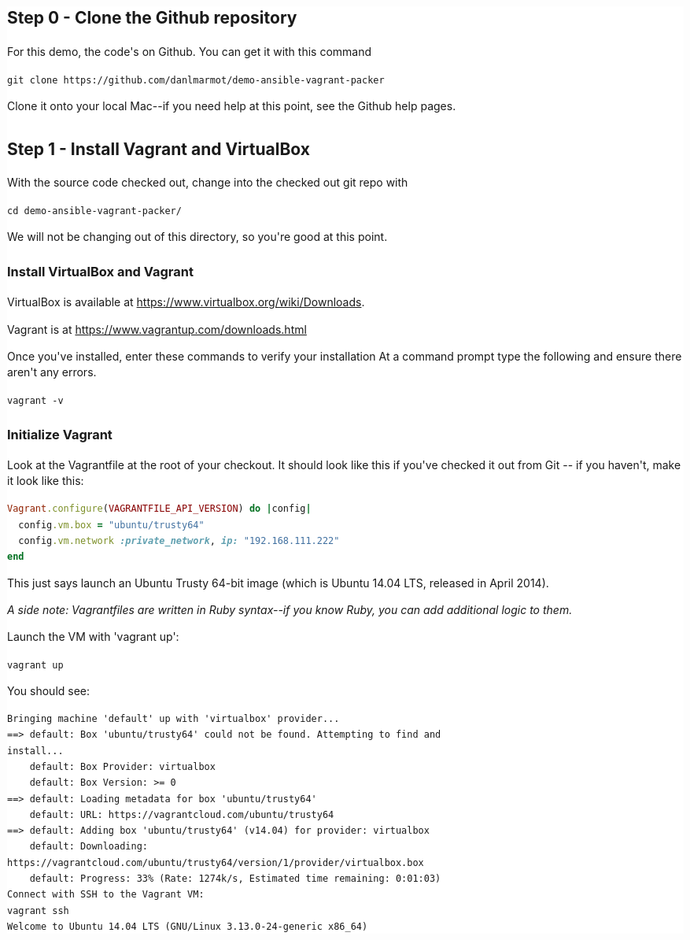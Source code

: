 ## Step 0 - Clone the Github repository
For this demo, the code's on Github.  You can get it with this command
 
`git clone https://github.com/danlmarmot/demo-ansible-vagrant-packer`

Clone it onto your local Mac--if you need help at this point, see the Github help pages.


## Step 1 - Install Vagrant and VirtualBox
With the source code checked out, change into the checked out git repo with

`cd demo-ansible-vagrant-packer/`

We will not be changing out of this directory, so you're good at this point.

### Install VirtualBox and Vagrant

VirtualBox is available at https://www.virtualbox.org/wiki/Downloads.

Vagrant is at https://www.vagrantup.com/downloads.html

Once you've installed, enter these commands to verify your installation
At a command prompt type the following and ensure there aren't any errors.


`vagrant -v`

### Initialize Vagrant
Look at the Vagrantfile at the root of your checkout. It should look like this if you've checked it out from Git -- if you haven't, make it look like this:

```ruby
Vagrant.configure(VAGRANTFILE_API_VERSION) do |config|
  config.vm.box = "ubuntu/trusty64"
  config.vm.network :private_network, ip: "192.168.111.222"
end
```
This just says launch an Ubuntu Trusty 64-bit image (which is Ubuntu 14.04 LTS, released in April 2014).

*A side note: Vagrantfiles are written in Ruby syntax--if you know Ruby, you can add additional logic to them.*

Launch the VM with 'vagrant up':

`vagrant up`


You should see:

```text
Bringing machine 'default' up with 'virtualbox' provider...
==> default: Box 'ubuntu/trusty64' could not be found. Attempting to find and
install...
    default: Box Provider: virtualbox
    default: Box Version: >= 0
==> default: Loading metadata for box 'ubuntu/trusty64'
    default: URL: https://vagrantcloud.com/ubuntu/trusty64
==> default: Adding box 'ubuntu/trusty64' (v14.04) for provider: virtualbox
    default: Downloading:
https://vagrantcloud.com/ubuntu/trusty64/version/1/provider/virtualbox.box
    default: Progress: 33% (Rate: 1274k/s, Estimated time remaining: 0:01:03)
Connect with SSH to the Vagrant VM:
vagrant ssh
Welcome to Ubuntu 14.04 LTS (GNU/Linux 3.13.0-24-generic x86_64)
```
